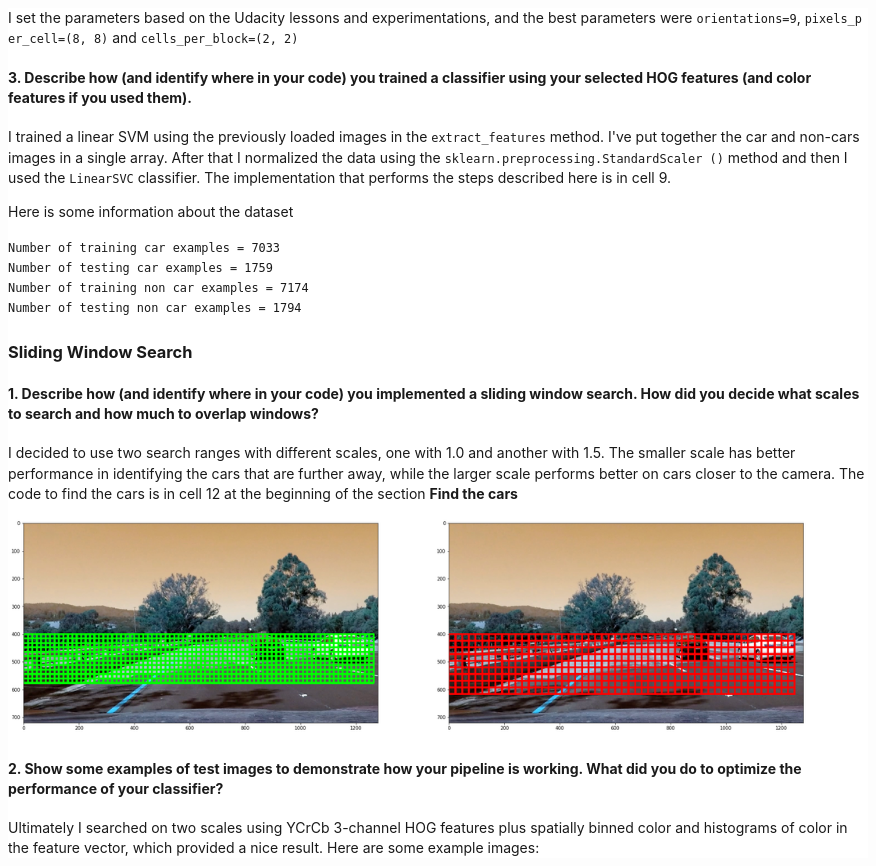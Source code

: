 I set the parameters based on the Udacity lessons and experimentations, and the best parameters were `orientations=9`, `pixels_per_cell=(8, 8)` and `cells_per_block=(2, 2)`

#### 3. Describe how (and identify where in your code) you trained a classifier using your selected HOG features (and color features if you used them).

I trained a linear SVM using the previously loaded images in the `extract_features` method. I've put together the car and non-cars images in a single array. After that I normalized the data using the `sklearn.preprocessing.StandardScaler ()` method and then I used the `LinearSVC` classifier. The implementation that performs the steps described here is in cell 9.

Here is some information about the dataset

```
Number of training car examples = 7033
Number of testing car examples = 1759
Number of training non car examples = 7174
Number of testing non car examples = 1794
```

### Sliding Window Search

#### 1. Describe how (and identify where in your code) you implemented a sliding window search.  How did you decide what scales to search and how much to overlap windows?

I decided to use two search ranges with different scales, one with 1.0 and another with 1.5. The smaller scale has better performance in identifying the cars that are further away, while the larger scale performs better on cars closer to the camera.
The code to find the cars is in cell 12 at the beginning of the section **Find the cars**

<img src="./output_images/scales.png" width="800">

#### 2. Show some examples of test images to demonstrate how your pipeline is working.  What did you do to optimize the performance of your classifier?

Ultimately I searched on two scales using YCrCb 3-channel HOG features plus spatially binned color and histograms of color in the feature vector, which provided a nice result.  Here are some example images:
